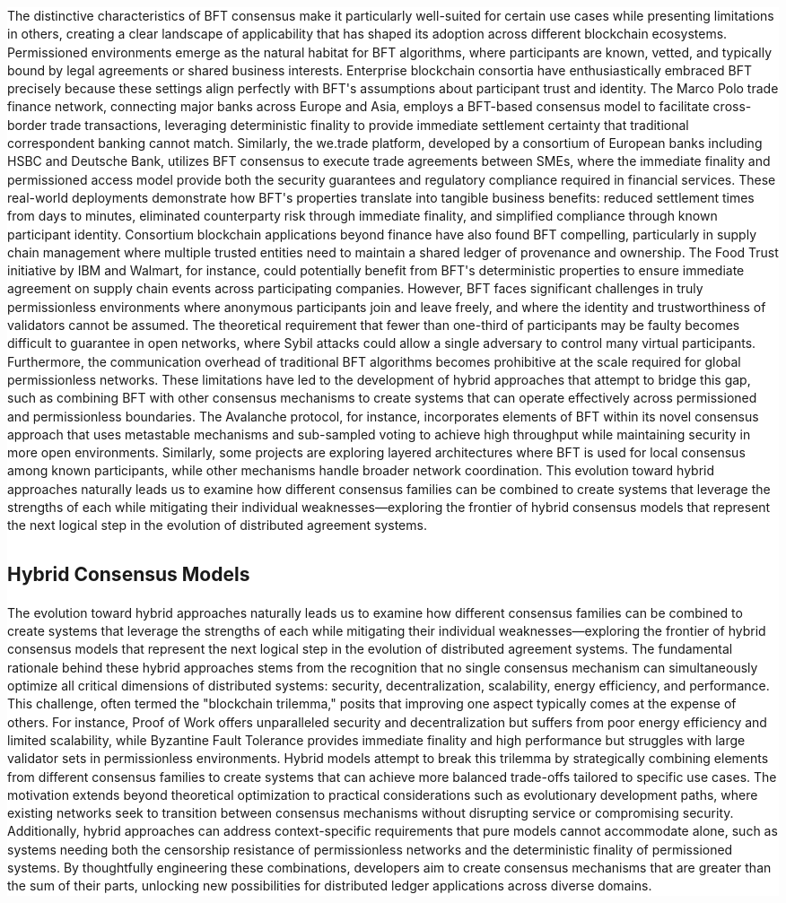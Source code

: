 The distinctive characteristics of BFT consensus make it particularly well-suited for certain use cases while presenting limitations in others, creating a clear landscape of applicability that has shaped its adoption across different blockchain ecosystems. Permissioned environments emerge as the natural habitat for BFT algorithms, where participants are known, vetted, and typically bound by legal agreements or shared business interests. Enterprise blockchain consortia have enthusiastically embraced BFT precisely because these settings align perfectly with BFT's assumptions about participant trust and identity. The Marco Polo trade finance network, connecting major banks across Europe and Asia, employs a BFT-based consensus model to facilitate cross-border trade transactions, leveraging deterministic finality to provide immediate settlement certainty that traditional correspondent banking cannot match. Similarly, the we.trade platform, developed by a consortium of European banks including HSBC and Deutsche Bank, utilizes BFT consensus to execute trade agreements between SMEs, where the immediate finality and permissioned access model provide both the security guarantees and regulatory compliance required in financial services. These real-world deployments demonstrate how BFT's properties translate into tangible business benefits: reduced settlement times from days to minutes, eliminated counterparty risk through immediate finality, and simplified compliance through known participant identity. Consortium blockchain applications beyond finance have also found BFT compelling, particularly in supply chain management where multiple trusted entities need to maintain a shared ledger of provenance and ownership. The Food Trust initiative by IBM and Walmart, for instance, could potentially benefit from BFT's deterministic properties to ensure immediate agreement on supply chain events across participating companies. However, BFT faces significant challenges in truly permissionless environments where anonymous participants join and leave freely, and where the identity and trustworthiness of validators cannot be assumed. The theoretical requirement that fewer than one-third of participants may be faulty becomes difficult to guarantee in open networks, where Sybil attacks could allow a single adversary to control many virtual participants. Furthermore, the communication overhead of traditional BFT algorithms becomes prohibitive at the scale required for global permissionless networks. These limitations have led to the development of hybrid approaches that attempt to bridge this gap, such as combining BFT with other consensus mechanisms to create systems that can operate effectively across permissioned and permissionless boundaries. The Avalanche protocol, for instance, incorporates elements of BFT within its novel consensus approach that uses metastable mechanisms and sub-sampled voting to achieve high throughput while maintaining security in more open environments. Similarly, some projects are exploring layered architectures where BFT is used for local consensus among known participants, while other mechanisms handle broader network coordination. This evolution toward hybrid approaches naturally leads us to examine how different consensus families can be combined to create systems that leverage the strengths of each while mitigating their individual weaknesses—exploring the frontier of hybrid consensus models that represent the next logical step in the evolution of distributed agreement systems.

## Hybrid Consensus Models

The evolution toward hybrid approaches naturally leads us to examine how different consensus families can be combined to create systems that leverage the strengths of each while mitigating their individual weaknesses—exploring the frontier of hybrid consensus models that represent the next logical step in the evolution of distributed agreement systems. The fundamental rationale behind these hybrid approaches stems from the recognition that no single consensus mechanism can simultaneously optimize all critical dimensions of distributed systems: security, decentralization, scalability, energy efficiency, and performance. This challenge, often termed the "blockchain trilemma," posits that improving one aspect typically comes at the expense of others. For instance, Proof of Work offers unparalleled security and decentralization but suffers from poor energy efficiency and limited scalability, while Byzantine Fault Tolerance provides immediate finality and high performance but struggles with large validator sets in permissionless environments. Hybrid models attempt to break this trilemma by strategically combining elements from different consensus families to create systems that can achieve more balanced trade-offs tailored to specific use cases. The motivation extends beyond theoretical optimization to practical considerations such as evolutionary development paths, where existing networks seek to transition between consensus mechanisms without disrupting service or compromising security. Additionally, hybrid approaches can address context-specific requirements that pure models cannot accommodate alone, such as systems needing both the censorship resistance of permissionless networks and the deterministic finality of permissioned systems. By thoughtfully engineering these combinations, developers aim to create consensus mechanisms that are greater than the sum of their parts, unlocking new possibilities for distributed ledger applications across diverse domains.
